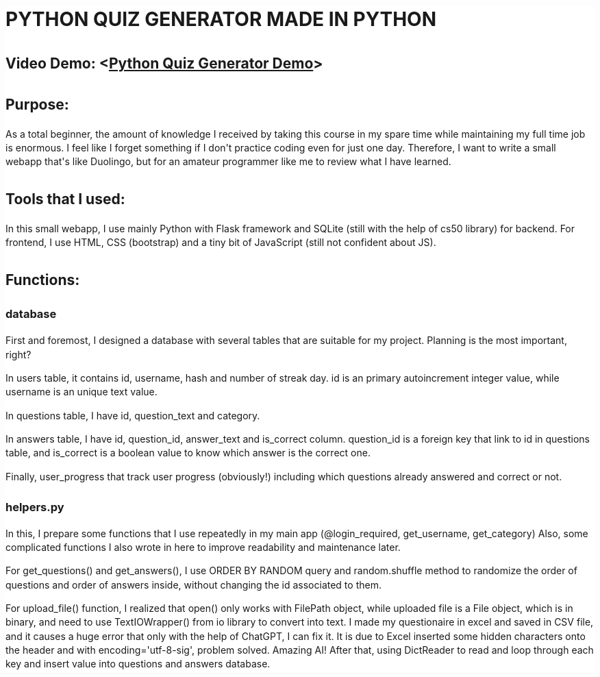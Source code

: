 # **PYTHON QUIZ GENERATOR MADE IN PYTHON**

## Video Demo:  <[Python Quiz Generator Demo](https://youtu.be/157YHV2JD9I)>

## Purpose:
As a total beginner, the amount of knowledge I received by taking this course in my spare time while maintaining my full time job is enormous. I feel like I forget something if I don't practice coding even for just one day. Therefore, I want to write a small webapp that's like Duolingo, but for an amateur programmer like me to review what I have learned.

## Tools that I used:
In this small webapp, I use mainly Python with Flask framework and SQLite (still with the help of cs50 library) for backend.
For frontend, I use HTML, CSS (bootstrap) and a tiny bit of JavaScript (still not confident about JS).

## Functions:
### database
First and foremost, I designed a database with several tables that are suitable for my project. Planning is the most important, right?

In users table, it contains id, username, hash and number of streak day. id is an primary autoincrement integer value, while username is an unique text value.

In questions table, I have id, question_text and category.

In answers table, I have id, question_id, answer_text and is_correct column. question_id is a foreign key that link to id in questions table, and is_correct is a boolean value to know which answer is the correct one.

Finally, user_progress that track user progress (obviously!) including which questions already answered and correct or not.

### helpers.py
In this, I prepare some functions that I use repeatedly in my main app (@login_required, get_username, get_category)
Also, some complicated functions I also wrote in here to improve readability and maintenance later.

For get_questions() and get_answers(), I use ORDER BY RANDOM query and random.shuffle method to randomize the order of questions and order of answers inside, without changing the id associated to them.

For upload_file() function, I realized that open() only works with FilePath object, while uploaded file is a File object, which is in binary, and need to use TextIOWrapper() from io library to convert into text. I made my questionaire in excel and saved in CSV file, and it causes a huge error that only with the help of ChatGPT, I can fix it. It is due to Excel inserted some hidden characters onto the header and with encoding='utf-8-sig', problem solved. Amazing AI! After that, using DictReader to read and loop through each key and insert value into questions and answers database.
